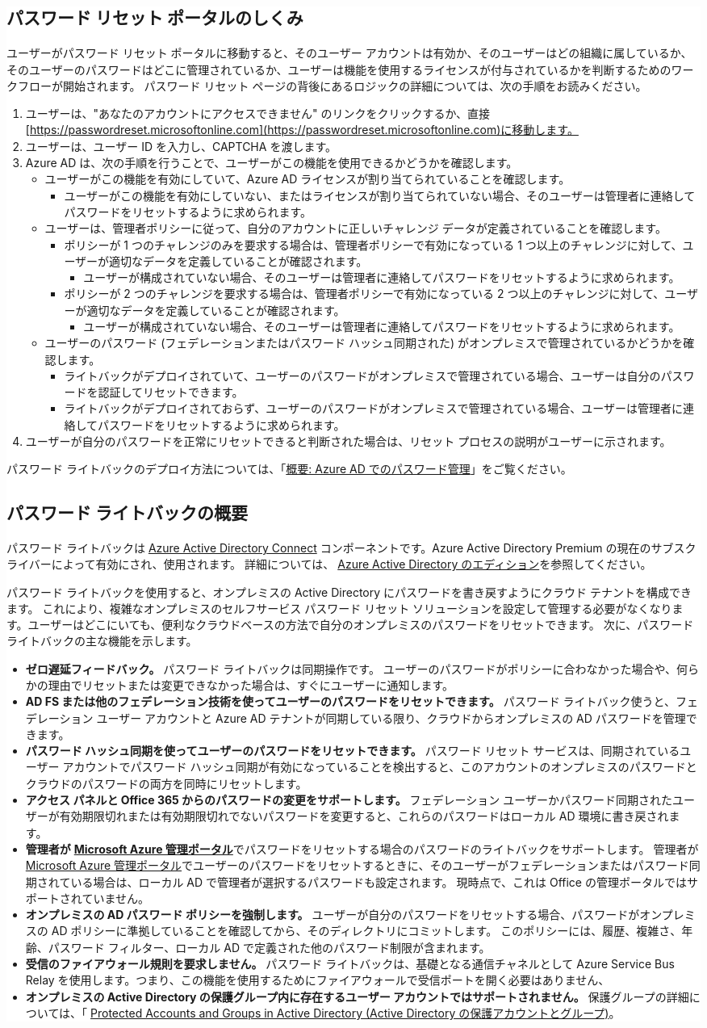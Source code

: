 ## <a name="how-does-the-password-reset-portal-work"></a>パスワード リセット ポータルのしくみ
ユーザーがパスワード リセット ポータルに移動すると、そのユーザー アカウントは有効か、そのユーザーはどの組織に属しているか、そのユーザーのパスワードはどこに管理されているか、ユーザーは機能を使用するライセンスが付与されているかを判断するためのワークフローが開始されます。  パスワード リセット ページの背後にあるロジックの詳細については、次の手順をお読みください。

1. ユーザーは、"あなたのアカウントにアクセスできません" のリンクをクリックするか、直接 [https://passwordreset.microsoftonline.com](https://passwordreset.microsoftonline.com)に移動します。
2. ユーザーは、ユーザー ID を入力し、CAPTCHA を渡します。
3. Azure AD は、次の手順を行うことで、ユーザーがこの機能を使用できるかどうかを確認します。
   * ユーザーがこの機能を有効にしていて、Azure AD ライセンスが割り当てられていることを確認します。
     * ユーザーがこの機能を有効にしていない、またはライセンスが割り当てられていない場合、そのユーザーは管理者に連絡してパスワードをリセットするように求められます。
   * ユーザーは、管理者ポリシーに従って、自分のアカウントに正しいチャレンジ データが定義されていることを確認します。
     * ポリシーが 1 つのチャレンジのみを要求する場合は、管理者ポリシーで有効になっている 1 つ以上のチャレンジに対して、ユーザーが適切なデータを定義していることが確認されます。
       * ユーザーが構成されていない場合、そのユーザーは管理者に連絡してパスワードをリセットするように求められます。
     * ポリシーが 2 つのチャレンジを要求する場合は、管理者ポリシーで有効になっている 2 つ以上のチャレンジに対して、ユーザーが適切なデータを定義していることが確認されます。
       * ユーザーが構成されていない場合、そのユーザーは管理者に連絡してパスワードをリセットするように求められます。
   * ユーザーのパスワード (フェデレーションまたはパスワード ハッシュ同期された) がオンプレミスで管理されているかどうかを確認します。
     * ライトバックがデプロイされていて、ユーザーのパスワードがオンプレミスで管理されている場合、ユーザーは自分のパスワードを認証してリセットできます。
     * ライトバックがデプロイされておらず、ユーザーのパスワードがオンプレミスで管理されている場合、ユーザーは管理者に連絡してパスワードをリセットするように求められます。
4. ユーザーが自分のパスワードを正常にリセットできると判断された場合は、リセット プロセスの説明がユーザーに示されます。

パスワード ライトバックのデプロイ方法については、「[概要: Azure AD でのパスワード管理](active-directory-passwords-getting-started.md)」をご覧ください。

## <a name="password-writeback-overview"></a>パスワード ライトバックの概要
パスワード ライトバックは [Azure Active Directory Connect](connect/active-directory-aadconnect.md) コンポーネントです。Azure Active Directory Premium の現在のサブスクライバーによって有効にされ、使用されます。 詳細については、 [Azure Active Directory のエディション](active-directory-editions.md)を参照してください。

パスワード ライトバックを使用すると、オンプレミスの Active Directory にパスワードを書き戻すようにクラウド テナントを構成できます。  これにより、複雑なオンプレミスのセルフサービス パスワード リセット ソリューションを設定して管理する必要がなくなります。ユーザーはどこにいても、便利なクラウドベースの方法で自分のオンプレミスのパスワードをリセットできます。  次に、パスワード ライトバックの主な機能を示します。

* **ゼロ遅延フィードバック。**  パスワード ライトバックは同期操作です。  ユーザーのパスワードがポリシーに合わなかった場合や、何らかの理由でリセットまたは変更できなかった場合は、すぐにユーザーに通知します。
* **AD FS または他のフェデレーション技術を使ってユーザーのパスワードをリセットできます。**  パスワード ライトバック使うと、フェデレーション ユーザー アカウントと Azure AD テナントが同期している限り、クラウドからオンプレミスの AD パスワードを管理できます。
* **パスワード ハッシュ同期を使ってユーザーのパスワードをリセットできます。** パスワード リセット サービスは、同期されているユーザー アカウントでパスワード ハッシュ同期が有効になっていることを検出すると、このアカウントのオンプレミスのパスワードとクラウドのパスワードの両方を同時にリセットします。
* **アクセス パネルと Office 365 からのパスワードの変更をサポートします。**  フェデレーション ユーザーかパスワード同期されたユーザーが有効期限切れまたは有効期限切れでないパスワードを変更すると、これらのパスワードはローカル AD 環境に書き戻されます。
* **管理者が** [**Microsoft Azure 管理ポータル**](https://manage.windowsazure.com)でパスワードをリセットする場合のパスワードのライトバックをサポートします。  管理者が [Microsoft Azure 管理ポータル](https://manage.windowsazure.com)でユーザーのパスワードをリセットするときに、そのユーザーがフェデレーションまたはパスワード同期されている場合は、ローカル AD で管理者が選択するパスワードも設定されます。  現時点で、これは Office の管理ポータルではサポートされていません。
* **オンプレミスの AD パスワード ポリシーを強制します。**  ユーザーが自分のパスワードをリセットする場合、パスワードがオンプレミスの AD ポリシーに準拠していることを確認してから、そのディレクトリにコミットします。  このポリシーには、履歴、複雑さ、年齢、パスワード フィルター、ローカル AD で定義された他のパスワード制限が含まれます。
* **受信のファイアウォール規則を要求しません。**  パスワード ライトバックは、基礎となる通信チャネルとして Azure Service Bus Relay を使用します。つまり、この機能を使用するためにファイアウォールで受信ポートを開く必要はありません、
* **オンプレミスの Active Directory の保護グループ内に存在するユーザー アカウントではサポートされません。** 保護グループの詳細については、「 [Protected Accounts and Groups in Active Directory (Active Directory の保護アカウントとグループ)](https://technet.microsoft.com/library/dn535499.aspx)。
